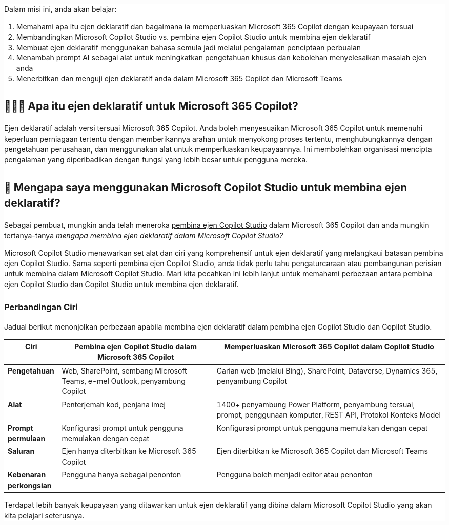 Dalam misi ini, anda akan belajar:

1. Memahami apa itu ejen deklaratif dan bagaimana ia memperluaskan Microsoft 365 Copilot dengan keupayaan tersuai
1. Membandingkan Microsoft Copilot Studio vs. pembina ejen Copilot Studio untuk membina ejen deklaratif
1. Membuat ejen deklaratif menggunakan bahasa semula jadi melalui pengalaman penciptaan perbualan
1. Menambah prompt AI sebagai alat untuk meningkatkan pengetahuan khusus dan kebolehan menyelesaikan masalah ejen anda
1. Menerbitkan dan menguji ejen deklaratif anda dalam Microsoft 365 Copilot dan Microsoft Teams

## 🕵🏻‍♀️ Apa itu ejen deklaratif untuk Microsoft 365 Copilot?

Ejen deklaratif adalah versi tersuai Microsoft 365 Copilot. Anda boleh menyesuaikan Microsoft 365 Copilot untuk memenuhi keperluan perniagaan tertentu dengan memberikannya arahan untuk menyokong proses tertentu, menghubungkannya dengan pengetahuan perusahaan, dan menggunakan alat untuk memperluaskan keupayaannya. Ini membolehkan organisasi mencipta pengalaman yang diperibadikan dengan fungsi yang lebih besar untuk pengguna mereka.

## 🤔 Mengapa saya menggunakan Microsoft Copilot Studio untuk membina ejen deklaratif?

Sebagai pembuat, mungkin anda telah meneroka [pembina ejen Copilot Studio](https://learn.microsoft.com/microsoft-365-copilot/extensibility/copilot-studio-agent-builder?WT.mc_id=power-172614-ebenitez) dalam Microsoft 365 Copilot dan anda mungkin tertanya-tanya _mengapa membina ejen deklaratif dalam Microsoft Copilot Studio?_

Microsoft Copilot Studio menawarkan set alat dan ciri yang komprehensif untuk ejen deklaratif yang melangkaui batasan pembina ejen Copilot Studio. Sama seperti pembina ejen Copilot Studio, anda tidak perlu tahu pengaturcaraan atau pembangunan perisian untuk membina dalam Microsoft Copilot Studio. Mari kita pecahkan ini lebih lanjut untuk memahami perbezaan antara pembina ejen Copilot Studio dan Copilot Studio untuk membina ejen deklaratif.

### Perbandingan Ciri

Jadual berikut menonjolkan perbezaan apabila membina ejen deklaratif dalam pembina ejen Copilot Studio dan Copilot Studio.

| Ciri                   | Pembina ejen Copilot Studio dalam Microsoft 365 Copilot                          | Memperluaskan Microsoft 365 Copilot dalam Copilot Studio                                |
|---------------------------|-------------------------------------------------------|------------------------------------------------------------|
| **Pengetahuan**       | Web, SharePoint, sembang Microsoft Teams, e-mel Outlook, penyambung Copilot     | Carian web (melalui Bing), SharePoint, Dataverse, Dynamics 365, penyambung Copilot  |
| **Alat**       | Penterjemah kod, penjana imej     | 1400+ penyambung Power Platform, penyambung tersuai, prompt, penggunaan komputer, REST API, Protokol Konteks Model   |
| **Prompt permulaan**         | Konfigurasi prompt untuk pengguna memulakan dengan cepat   | Konfigurasi prompt untuk pengguna memulakan dengan cepat  |
| **Saluran**           | Ejen hanya diterbitkan ke Microsoft 365 Copilot     | Ejen diterbitkan ke Microsoft 365 Copilot dan Microsoft Teams      |
| **Kebenaran perkongsian**         | Pengguna hanya sebagai penonton    | Pengguna boleh menjadi editor atau penonton   |

Terdapat lebih banyak keupayaan yang ditawarkan untuk ejen deklaratif yang dibina dalam Microsoft Copilot Studio yang akan kita pelajari seterusnya.
